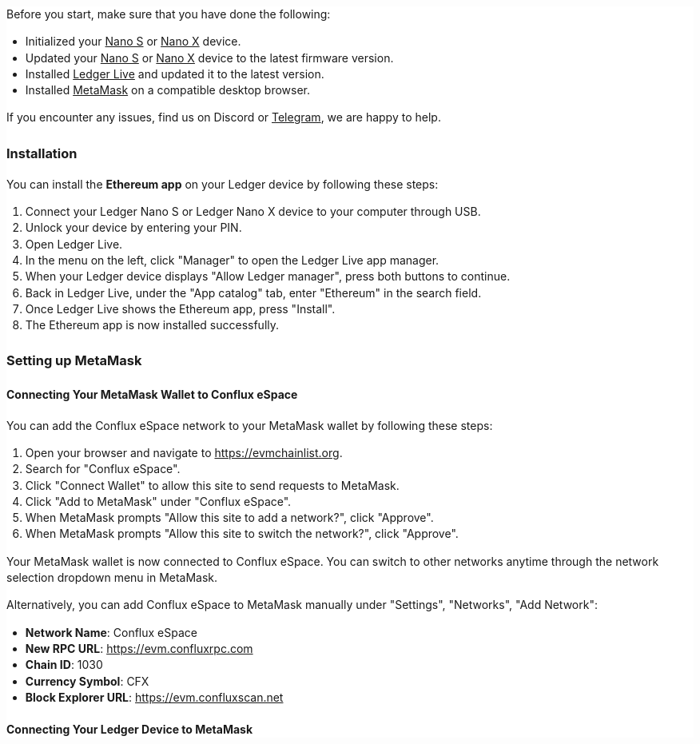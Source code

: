 Before you start, make sure that you have done the following:

- Initialized your [Nano S](https://support.ledger.com/hc/en-us/articles/360000613793-Set-up-your-Ledger-Nano-S?docs=true) or [Nano X](https://support.ledger.com/hc/en-us/articles/360018784134-Set-up-your-Ledger-Nano-X?docs=true) device.
- Updated your [Nano S](https://support.ledger.com/hc/en-us/articles/360002731113-Update-Ledger-Nano-S-firmware?docs=true) or [Nano X](https://support.ledger.com/hc/en-us/articles/360013349800-Update-Ledger-Nano-X-firmware?docs=true) device to the latest firmware version.
- Installed [Ledger Live](https://www.ledger.com/ledger-live) and updated it to the latest version.
- Installed [MetaMask](https://MetaMask.io) on a compatible desktop browser.

If you encounter any issues, find us on <DiscordLink>Discord</DiscordLink> or [Telegram](https://t.me/Conflux_English), we are happy to help.

### Installation

You can install the **Ethereum app** on your Ledger device by following these steps:

1. Connect your Ledger Nano S or Ledger Nano X device to your computer through USB.
1. Unlock your device by entering your PIN.
1. Open Ledger Live.
1. In the menu on the left, click "Manager" to open the Ledger Live app manager.
1. When your Ledger device displays "Allow Ledger manager", press both buttons to continue.
1. Back in Ledger Live, under the "App catalog" tab, enter "Ethereum" in the search field.
1. Once Ledger Live shows the Ethereum app, press "Install".
1. The Ethereum app is now installed successfully.


### Setting up MetaMask

#### Connecting Your MetaMask Wallet to Conflux eSpace

You can add the Conflux eSpace network to your MetaMask wallet by following these steps:

1. Open your browser and navigate to https://evmchainlist.org.
1. Search for "Conflux eSpace".
1. Click "Connect Wallet" to allow this site to send requests to MetaMask.
1. Click "Add to MetaMask" under "Conflux eSpace".
1. When MetaMask prompts "Allow this site to add a network?", click "Approve".
1. When MetaMask prompts "Allow this site to switch the network?", click "Approve".

Your MetaMask wallet is now connected to Conflux eSpace. You can switch to other networks anytime through the network selection dropdown menu in MetaMask.

Alternatively, you can add Conflux eSpace to MetaMask manually under "Settings", "Networks", "Add Network":

- **Network Name**: Conflux eSpace
- **New RPC URL**: https://evm.confluxrpc.com
- **Chain ID**: 1030
- **Currency Symbol**: CFX
- **Block Explorer URL**: https://evm.confluxscan.net


#### Connecting Your Ledger Device to MetaMask
